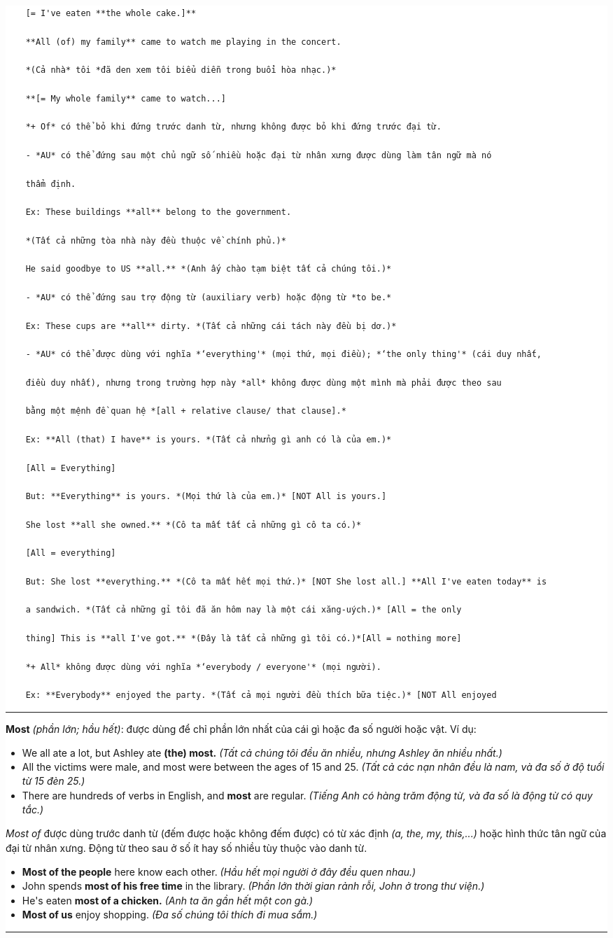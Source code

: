         [= I've eaten **the whole cake.]**
        
        **All (of) my family** came to watch me playing in the concert.
        
        *(Cả nhà* tôi *đã den xem tôi biểu diễn trong buổi hòa nhạc.)*
        
        **[= My whole family** came to watch...]
        
        *+ Of* có thể bỏ khi đứng trước danh từ, nhưng không được bỏ khi đứng trước đại từ.
        
        - *AU* có thể đứng sau một chủ ngữ số nhiều hoặc đại từ nhân xưng được dùng làm tân ngữ mà nó
        
        thẩm định.
        
        Ex: These buildings **all** belong to the government.
        
        *(Tất cả những tòa nhà này đều thuộc về chính phủ.)*
        
        He said goodbye to US **all.** *(Anh ấy chào tạm biệt tất cả chúng tôi.)*
        
        - *AU* có thể đứng sau trợ động từ (auxiliary verb) hoặc động từ *to be.*
        
        Ex: These cups are **all** dirty. *(Tất cả những cái tách này đều bị dơ.)*
        
        - *AU* có thể được dùng với nghĩa *‘everything'* (mọi thứ, mọi điều); *‘the only thing'* (cái duy nhất,
        
        điều duy nhất), nhưng trong trường hợp này *all* không được dùng một mình mà phải được theo sau
        
        bằng một mệnh đề quan hệ *[all + relative clause/ that clause].*
        
        Ex: **All (that) I have** is yours. *(Tất cả nhửng gì anh có là của em.)*
        
        [All = Everything]
        
        But: **Everything** is yours. *(Mọi thứ là của em.)* [NOT All is yours.]
        
        She lost **all she owned.** *(Cô ta mất tất cả những gì cô ta có.)*
        
        [All = everything]
        
        But: She lost **everything.** *(Cô ta mất hết mọi thứ.)* [NOT She lost all.] **All I've eaten today** is
        
        a sandwich. *(Tất cả những gỉ tôi đã ăn hôm nay là một cái xăng-uých.)* [All = the only
        
        thing] This is **all I've got.** *(Đây là tất cả những gì tôi có.)*[All = nothing more]
        
        *+ All* không được dùng với nghĩa *‘everybody / everyone'* (mọi người).
        
        Ex: **Everybody** enjoyed the party. *(Tất cả mọi người đều thích bữa tiệc.)* [NOT All enjoyed
        
---
**Most** *(phần lớn; hầu hết)*: được dùng để chỉ phần lớn nhất của cái gì hoặc đa số người hoặc vật. Ví dụ:
- We all ate a lot, but Ashley ate **(the) most.** *(Tất cả chúng tôi đều ăn nhiều, nhưng Ashley ăn nhiều nhất.)*
- All the victims were male, and most were between the ages of 15 and 25. *(Tất cả các nạn nhân đều là nam, và đa số ở độ tuổi từ 15 đèn 25.)*
- There are hundreds of verbs in English, and **most** are regular. *(Tiếng Anh có hàng trăm động từ, và đa số là động từ có quy tắc.)*

*Most of* được dùng trước danh từ (đếm được hoặc không đếm được) có từ xác định *(a, the, my, this,...)* hoặc hình thức tân ngữ của đại từ nhân xưng. Động từ theo sau ở số ít hay số nhiều tùy thuộc vào danh từ.
- **Most of the people** here know each other. *(Hầu hết mọi người ở đây đều quen nhau.)*
- John spends **most of his free time** in the library. *(Phần lớn thời gian rảnh rỗi, John ở trong thư viện.)*
- He's eaten **most of a chicken.** *(Anh ta ăn gần hết một con gà.)*
- **Most of us** enjoy shopping. *(Đa số chúng tôi thích đi mua sắm.)*

---